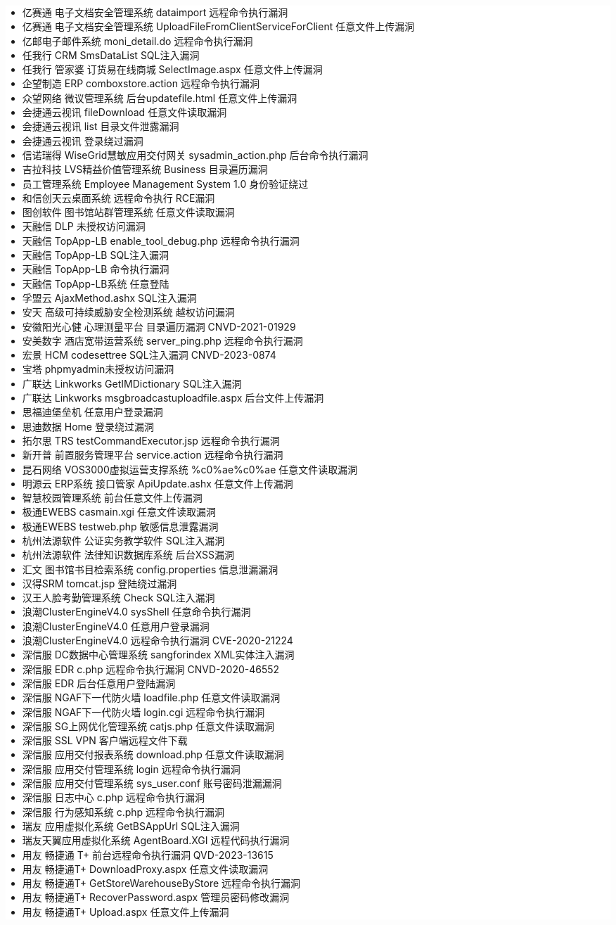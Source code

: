   * 亿赛通 电子文档安全管理系统 dataimport 远程命令执行漏洞
  * 亿赛通 电子文档安全管理系统 UploadFileFromClientServiceForClient 任意文件上传漏洞
  * 亿邮电子邮件系统 moni_detail.do 远程命令执行漏洞
  * 任我行 CRM SmsDataList SQL注入漏洞
  * 任我行 管家婆 订货易在线商城 SelectImage.aspx 任意文件上传漏洞
  * 企望制造 ERP comboxstore.action 远程命令执行漏洞
  * 众望网络 微议管理系统 后台updatefile.html 任意文件上传漏洞
  * 会捷通云视讯 fileDownload 任意文件读取漏洞
  * 会捷通云视讯 list 目录文件泄露漏洞
  * 会捷通云视讯 登录绕过漏洞
  * 信诺瑞得 WiseGrid慧敏应用交付网关 sysadmin_action.php 后台命令执行漏洞
  * 吉拉科技 LVS精益价值管理系统 Business 目录遍历漏洞
  * 员工管理系统 Employee Management System 1.0 身份验证绕过
  * 和信创天云桌面系统 远程命令执行 RCE漏洞
  * 图创软件 图书馆站群管理系统 任意文件读取漏洞
  * 天融信 DLP 未授权访问漏洞
  * 天融信 TopApp-LB enable_tool_debug.php 远程命令执行漏洞
  * 天融信 TopApp-LB SQL注入漏洞
  * 天融信 TopApp-LB 命令执行漏洞
  * 天融信 TopApp-LB系统 任意登陆
  * 孚盟云 AjaxMethod.ashx SQL注入漏洞
  * 安天 高级可持续威胁安全检测系统 越权访问漏洞
  * 安徽阳光心健 心理测量平台 目录遍历漏洞 CNVD-2021-01929
  * 安美数字 酒店宽带运营系统 server_ping.php 远程命令执行漏洞
  * 宏景 HCM codesettree SQL注入漏洞 CNVD-2023-0874
  * 宝塔 phpmyadmin未授权访问漏洞
  * 广联达 Linkworks GetIMDictionary SQL注入漏洞
  * 广联达 Linkworks msgbroadcastuploadfile.aspx 后台文件上传漏洞
  * 思福迪堡垒机 任意用户登录漏洞
  * 思迪数据 Home 登录绕过漏洞
  * 拓尔思 TRS testCommandExecutor.jsp 远程命令执行漏洞
  * 新开普 前置服务管理平台 service.action 远程命令执行漏洞
  * 昆石网络 VOS3000虚拟运营支撑系统 %c0%ae%c0%ae 任意文件读取漏洞
  * 明源云 ERP系统 接口管家 ApiUpdate.ashx 任意文件上传漏洞
  * 智慧校园管理系统 前台任意文件上传漏洞
  * 极通EWEBS casmain.xgi 任意文件读取漏洞
  * 极通EWEBS testweb.php 敏感信息泄露漏洞
  * 杭州法源软件 公证实务教学软件 SQL注入漏洞
  * 杭州法源软件 法律知识数据库系统 后台XSS漏洞
  * 汇文 图书馆书目检索系统 config.properties 信息泄漏漏洞
  * 汉得SRM tomcat.jsp 登陆绕过漏洞
  * 汉王人脸考勤管理系统 Check SQL注入漏洞
  * 浪潮ClusterEngineV4.0 sysShell 任意命令执行漏洞
  * 浪潮ClusterEngineV4.0 任意用户登录漏洞
  * 浪潮ClusterEngineV4.0 远程命令执行漏洞 CVE-2020-21224
  * 深信服 DC数据中心管理系统 sangforindex XML实体注入漏洞
  * 深信服 EDR c.php 远程命令执行漏洞 CNVD-2020-46552
  * 深信服 EDR 后台任意用户登陆漏洞
  * 深信服 NGAF下一代防火墙 loadfile.php 任意文件读取漏洞
  * 深信服 NGAF下一代防火墙 login.cgi 远程命令执行漏洞
  * 深信服 SG上网优化管理系统 catjs.php 任意文件读取漏洞
  * 深信服 SSL VPN 客户端远程文件下载
  * 深信服 应用交付报表系统 download.php 任意文件读取漏洞
  * 深信服 应用交付管理系统 login 远程命令执行漏洞
  * 深信服 应用交付管理系统 sys_user.conf 账号密码泄漏漏洞
  * 深信服 日志中心 c.php 远程命令执行漏洞
  * 深信服 行为感知系统 c.php 远程命令执行漏洞
  * 瑞友 应用虚拟化系统 GetBSAppUrl SQL注入漏洞
  * 瑞友天翼应用虚拟化系统 AgentBoard.XGI 远程代码执行漏洞
  * 用友 畅捷通 T+ 前台远程命令执行漏洞 QVD-2023-13615
  * 用友 畅捷通T+ DownloadProxy.aspx 任意文件读取漏洞
  * 用友 畅捷通T+ GetStoreWarehouseByStore 远程命令执行漏洞
  * 用友 畅捷通T+ RecoverPassword.aspx 管理员密码修改漏洞
  * 用友 畅捷通T+ Upload.aspx 任意文件上传漏洞